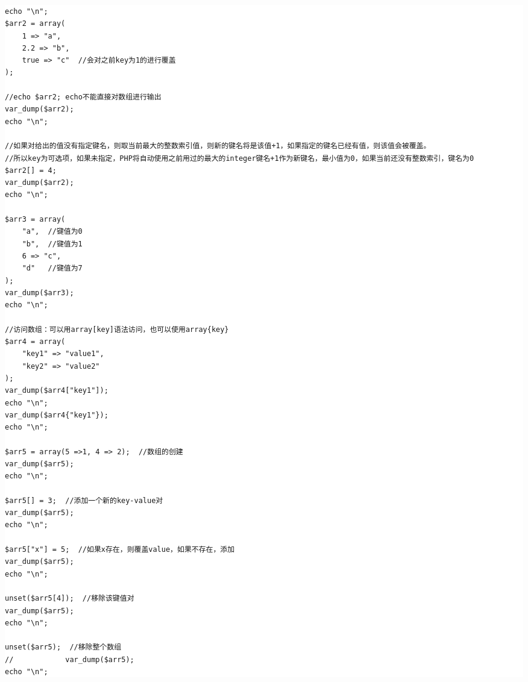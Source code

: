     echo "\n";
    $arr2 = array(
        1 => "a",
        2.2 => "b",
        true => "c"  //会对之前key为1的进行覆盖
    );
    
    //echo $arr2; echo不能直接对数组进行输出
    var_dump($arr2);
    echo "\n";
    
    //如果对给出的值没有指定键名，则取当前最大的整数索引值，则新的键名将是该值+1，如果指定的键名已经有值，则该值会被覆盖。
    //所以key为可选项，如果未指定，PHP将自动使用之前用过的最大的integer键名+1作为新键名，最小值为0，如果当前还没有整数索引，键名为0
    $arr2[] = 4;
    var_dump($arr2);
    echo "\n";
    
    $arr3 = array(
        "a",  //键值为0
        "b",  //键值为1
        6 => "c",
        "d"   //键值为7
    );
    var_dump($arr3);
    echo "\n";
    
    //访问数组：可以用array[key]语法访问，也可以使用array{key}
    $arr4 = array(
        "key1" => "value1",
        "key2" => "value2"
    );
    var_dump($arr4["key1"]);
    echo "\n";
    var_dump($arr4{"key1"});
    echo "\n";
    
    $arr5 = array(5 =>1, 4 => 2);  //数组的创建
    var_dump($arr5);
    echo "\n";
    
    $arr5[] = 3;  //添加一个新的key-value对
    var_dump($arr5);
    echo "\n";
    
    $arr5["x"] = 5;  //如果x存在，则覆盖value，如果不存在，添加
    var_dump($arr5);
    echo "\n";
    
    unset($arr5[4]);  //移除该键值对
    var_dump($arr5);
    echo "\n";
    
    unset($arr5);  //移除整个数组
    //            var_dump($arr5);
    echo "\n";
    